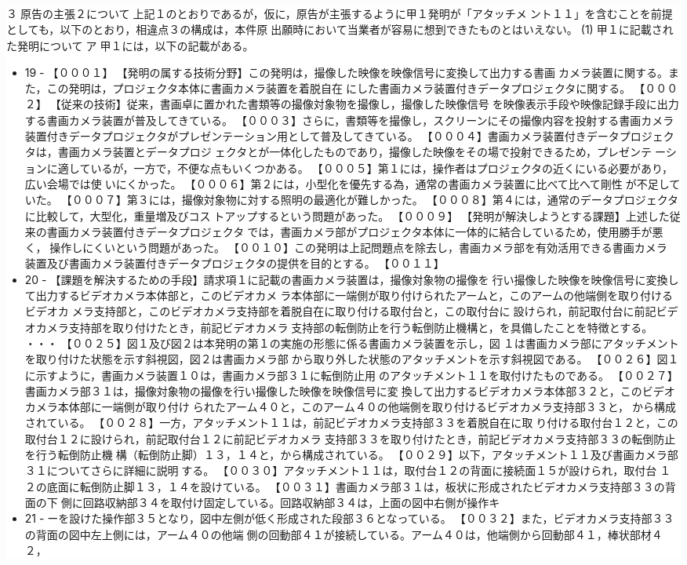  ３ 原告の主張２について 
 上記１のとおりであるが，仮に，原告が主張するように甲１発明が「アタッチメ
ント１１」を含むことを前提としても，以下のとおり，相違点３の構成は，本件原
出願時において当業者が容易に想到できたものとはいえない。 
  (1) 甲１に記載された発明について 
   ア 甲１には，以下の記載がある。 
 - 19 - 
【０００１】 
【発明の属する技術分野】この発明は，撮像した映像を映像信号に変換して出力する書画
カメラ装置に関する。また，この発明は，プロジェクタ本体に書画カメラ装置を着脱自在
にした書画カメラ装置付きデータプロジェクタに関する。 
【０００２】 
【従来の技術】従来，書画卓に置かれた書類等の撮像対象物を撮像し，撮像した映像信号
を映像表示手段や映像記録手段に出力する書画カメラ装置が普及してきている。 
【０００３】さらに，書類等を撮像し，スクリーンにその撮像内容を投射する書画カメラ
装置付きデータプロジェクタがプレゼンテーション用として普及してきている。 
【０００４】書画カメラ装置付きデータプロジェクタは，書画カメラ装置とデータプロジ
ェクタとが一体化したものであり，撮像した映像をその場で投射できるため，プレゼンテ
ーションに適しているが，一方で，不便な点もいくつかある。 
【０００５】第１には，操作者はプロジェクタの近くにいる必要があり，広い会場では使
いにくかった。 
【０００６】第２には，小型化を優先する為，通常の書画カメラ装置に比べて比へて剛性
が不足していた。 
【０００７】第３には，撮像対象物に対する照明の最適化が難しかった。 
【０００８】第４には，通常のデータプロジェクタに比較して，大型化，重量増及びコス
トアップするという問題があった。 
【０００９】 
【発明が解決しようとする課題】上述した従来の書画カメラ装置付きデータプロジェクタ
では，書画カメラ部がプロジェクタ本体に一体的に結合しているため，使用勝手が悪く，
操作しにくいという問題があった。 
【００１０】この発明は上記問題点を除去し，書画カメラ部を有効活用できる書画カメラ
装置及び書画カメラ装置付きデータプロジェクタの提供を目的とする。 
【００１１】 
 - 20 - 
【課題を解決するための手段】請求項１に記載の書画カメラ装置は，撮像対象物の撮像を
行い撮像した映像を映像信号に変換して出力するビデオカメラ本体部と，このビデオカメ
ラ本体部に一端側が取り付けられたアームと，このアームの他端側を取り付けるビデオカ
メラ支持部と，このビデオカメラ支持部を着脱自在に取り付ける取付台と，この取付台に
設けられ，前記取付台に前記ビデオカメラ支持部を取り付けたとき，前記ビデオカメラ 
支持部の転倒防止を行う転倒防止機構と，を具備したことを特徴とする。 
・・・ 
【００２５】図１及び図２は本発明の第１の実施の形態に係る書画カメラ装置を示し，図
１は書画カメラ部にアタッチメントを取り付けた状態を示す斜視図，図２は書画カメラ部
から取り外した状態のアタッチメントを示す斜視図である。 
【００２６】図１に示すように，書画カメラ装置１０は，書画カメラ部３１に転倒防止用
のアタッチメント１１を取付けたものである。 
【００２７】書画カメラ部３１は，撮像対象物の撮像を行い撮像した映像を映像信号に変
換して出力するビデオカメラ本体部３２と，このビデオカメラ本体部に一端側が取り付け
られたアーム４０と，このアーム４０の他端側を取り付けるビデオカメラ支持部３３と，
から構成されている。 
【００２８】一方，アタッチメント１１は，前記ビデオカメラ支持部３３を着脱自在に取
り付ける取付台１２と，この取付台１２に設けられ，前記取付台１２に前記ビデオカメラ
支持部３３を取り付けたとき，前記ビデオカメラ支持部３３の転倒防止を行う転倒防止機
構（転倒防止脚）１３，１４と，から構成されている。 
【００２９】以下，アタッチメント１１及び書画カメラ部３１についてさらに詳細に説明
する。 
【００３０】アタッチメント１１は，取付台１２の背面に接続面１５が設けられ，取付台
１２の底面に転倒防止脚１３，１４を設けている。 
【００３１】書画カメラ部３１は，板状に形成されたビデオカメラ支持部３３の背面の下
側に回路収納部３４を取付け固定している。回路収納部３４は，上面の図中右側が操作キ
 - 21 - 
ーを設けた操作部３５となり，図中左側が低く形成された段部３６となっている。 
【００３２】また，ビデオカメラ支持部３３の背面の図中左上側には，アーム４０の他端
側の回動部４１が接続している。アーム４０は，他端側から回動部４１，棒状部材４２，
